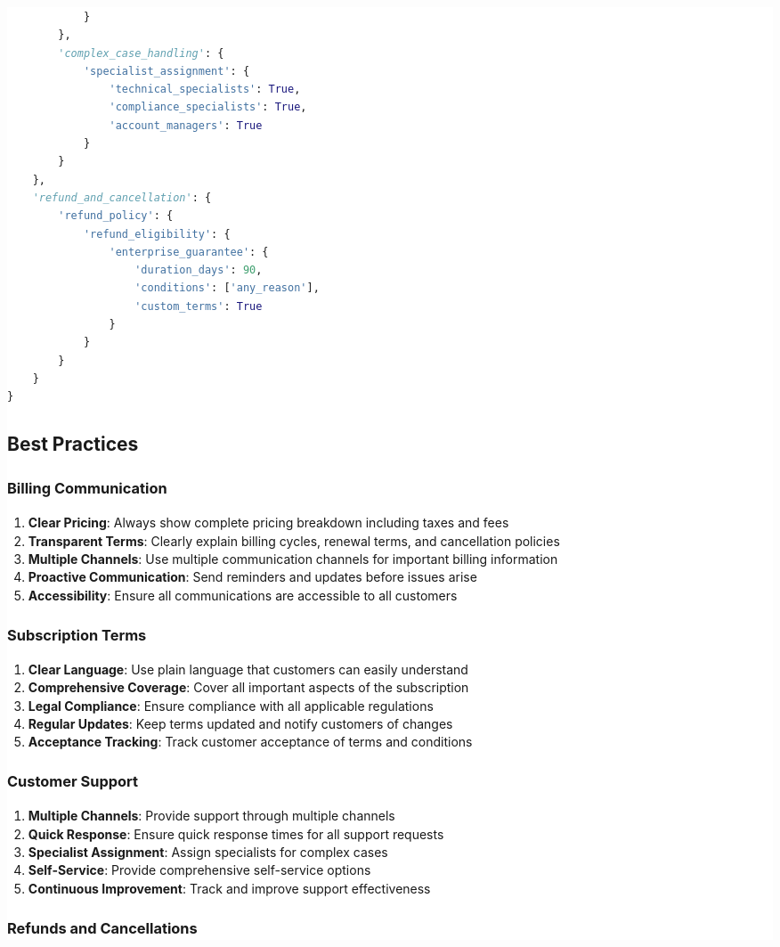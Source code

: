 ```python
            }
        },
        'complex_case_handling': {
            'specialist_assignment': {
                'technical_specialists': True,
                'compliance_specialists': True,
                'account_managers': True
            }
        }
    },
    'refund_and_cancellation': {
        'refund_policy': {
            'refund_eligibility': {
                'enterprise_guarantee': {
                    'duration_days': 90,
                    'conditions': ['any_reason'],
                    'custom_terms': True
                }
            }
        }
    }
}
```

## Best Practices

### Billing Communication

1. **Clear Pricing**: Always show complete pricing breakdown including taxes and fees
2. **Transparent Terms**: Clearly explain billing cycles, renewal terms, and cancellation policies
3. **Multiple Channels**: Use multiple communication channels for important billing information
4. **Proactive Communication**: Send reminders and updates before issues arise
5. **Accessibility**: Ensure all communications are accessible to all customers

### Subscription Terms

1. **Clear Language**: Use plain language that customers can easily understand
2. **Comprehensive Coverage**: Cover all important aspects of the subscription
3. **Legal Compliance**: Ensure compliance with all applicable regulations
4. **Regular Updates**: Keep terms updated and notify customers of changes
5. **Acceptance Tracking**: Track customer acceptance of terms and conditions

### Customer Support

1. **Multiple Channels**: Provide support through multiple channels
2. **Quick Response**: Ensure quick response times for all support requests
3. **Specialist Assignment**: Assign specialists for complex cases
4. **Self-Service**: Provide comprehensive self-service options
5. **Continuous Improvement**: Track and improve support effectiveness

### Refunds and Cancellations
